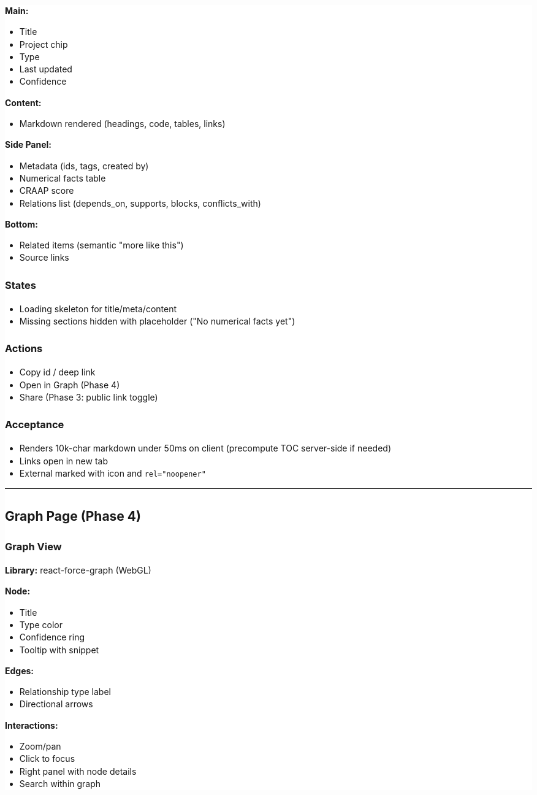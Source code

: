 **Main:**
- Title
- Project chip
- Type
- Last updated
- Confidence

**Content:**
- Markdown rendered (headings, code, tables, links)

**Side Panel:**
- Metadata (ids, tags, created by)
- Numerical facts table
- CRAAP score
- Relations list (depends_on, supports, blocks, conflicts_with)

**Bottom:**
- Related items (semantic "more like this")
- Source links

### States
- Loading skeleton for title/meta/content
- Missing sections hidden with placeholder ("No numerical facts yet")

### Actions
- Copy id / deep link
- Open in Graph (Phase 4)
- Share (Phase 3: public link toggle)

### Acceptance
- Renders 10k-char markdown under 50ms on client (precompute TOC server-side if needed)
- Links open in new tab
- External marked with icon and `rel="noopener"`

---

## Graph Page (Phase 4)

### Graph View

**Library:** react-force-graph (WebGL)

**Node:**
- Title
- Type color
- Confidence ring
- Tooltip with snippet

**Edges:**
- Relationship type label
- Directional arrows

**Interactions:**
- Zoom/pan
- Click to focus
- Right panel with node details
- Search within graph
